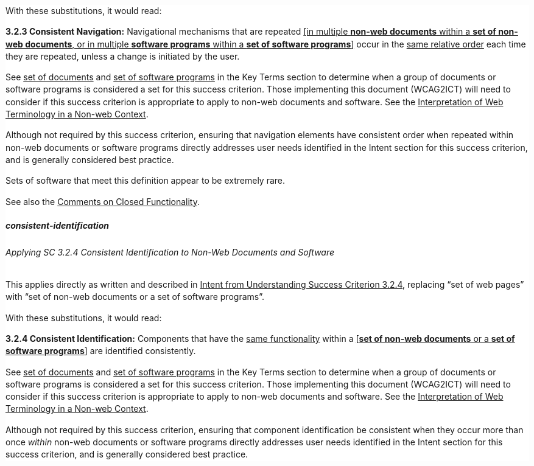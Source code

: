 With these substitutions, it would read:

**3.2.3 Consistent Navigation:** Navigational mechanisms that are repeated <INS>[in multiple **[non-web documents](#document)** within a **[set of non-web documents](#set-of-documents)**, or in multiple **[software programs](#software)** within a **[set of software programs](#set-of-software-programs)**]</INS> occur in the [same relative order](https://www.w3.org/TR/WCAG22/#dfn-same-relative-order) each time they are repeated, unless a change is initiated by the user.

<div class="note wcag2ict">
    
See [set of documents](#set-of-documents) and [set of software programs](#set-of-software-programs) in the Key Terms section to determine when a group of documents or software programs is considered a set for this success criterion. Those implementing this document (WCAG2ICT) will need to consider if this success criterion is appropriate to apply to non-web documents and software. See the [Interpretation of Web Terminology in a Non-web Context](#interpretation-of-web-terminology-in-a-non-web-context).</div>
<div class="note wcag2ict">
    
Although not required by this success criterion, ensuring that navigation elements have consistent order when repeated within non-web documents or software programs directly addresses user needs identified in the Intent section for this success criterion, and is generally considered best practice.</div>
<div class="note wcag2ict software">

Sets of software that meet this definition appear to be extremely rare.</div>
<div class="note wcag2ict software">
    
See also the [Comments on Closed Functionality](#comments-on-closed-functionality).</div>

##### consistent-identification

###### Applying SC 3.2.4 Consistent Identification to Non-Web Documents and Software

This applies directly as written and described in [Intent from Understanding Success Criterion 3.2.4](https://www.w3.org/WAI/WCAG22/Understanding/consistent-identification#intent), replacing “set of web pages” with “set of non-web documents or a set of software programs”.

With these substitutions, it would read:

**3.2.4 Consistent Identification:** Components that have the [same functionality](#dfn-same-functionality) within a <INS>[**[set of non-web documents](#set-of-documents)** or a **[set of software programs](#set-of-software-programs)**]</INS> are identified consistently.

<div class="note wcag2ict">
    
See [set of documents](#set-of-documents) and [set of software programs](#set-of-software-programs) in the Key Terms section to determine when a group of documents or software programs is considered a set for this success criterion. Those implementing this document (WCAG2ICT) will need to consider if this success criterion is appropriate to apply to non-web documents and software. See the [Interpretation of Web Terminology in a Non-web Context](#interpretation-of-web-terminology-in-a-non-web-context).</div>
<div class="note wcag2ict">
    
Although not required by this success criterion, ensuring that component identification be consistent when they occur more than once _within_ non-web documents or software programs directly addresses user needs identified in the Intent section for this success criterion, and is generally considered best practice.</div>
<div class="note wcag2ict software">
